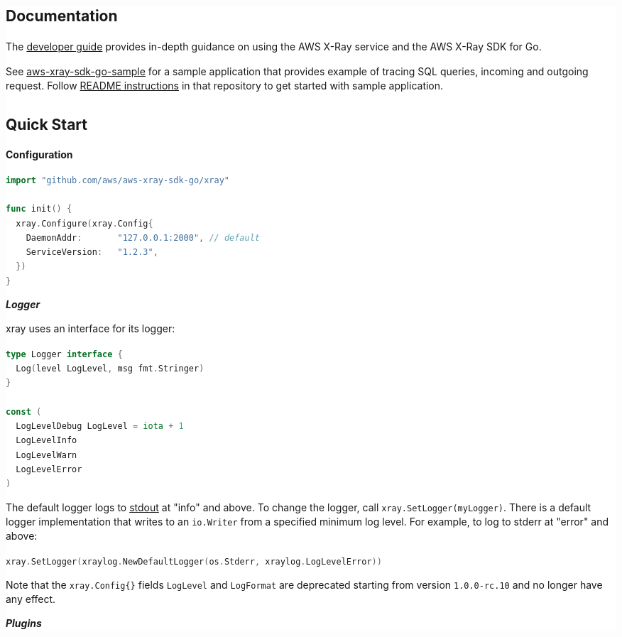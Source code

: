 ## Documentation

The [developer guide](https://docs.aws.amazon.com/xray/latest/devguide/xray-sdk-go.html) provides in-depth guidance on using the AWS X-Ray service and the AWS X-Ray SDK for Go.

See [aws-xray-sdk-go-sample](https://github.com/aws-samples/aws-xray-sdk-go-sample) for a sample application that provides example of tracing SQL queries, incoming and outgoing request. Follow [README instructions](https://github.com/aws-samples/aws-xray-sdk-go-sample/blob/master/README.md) in that repository to get started with sample application.

## Quick Start

**Configuration**

```go
import "github.com/aws/aws-xray-sdk-go/xray"

func init() {
  xray.Configure(xray.Config{
    DaemonAddr:       "127.0.0.1:2000", // default
    ServiceVersion:   "1.2.3",
  })
}
```
***Logger***

xray uses an interface for its logger:

```go
type Logger interface {
  Log(level LogLevel, msg fmt.Stringer)
}

const (
  LogLevelDebug LogLevel = iota + 1
  LogLevelInfo
  LogLevelWarn
  LogLevelError
)
```

The default logger logs to [stdout](https://golang.org/pkg/syscall/#Stdout) at "info" and above. To change the logger, call `xray.SetLogger(myLogger)`. There is a default logger implementation that writes to an `io.Writer` from a specified minimum log level. For example, to log to stderr at "error" and above:

```go
xray.SetLogger(xraylog.NewDefaultLogger(os.Stderr, xraylog.LogLevelError))
```

Note that the `xray.Config{}` fields `LogLevel` and `LogFormat` are deprecated starting from version `1.0.0-rc.10` and no longer have any effect.

***Plugins***
